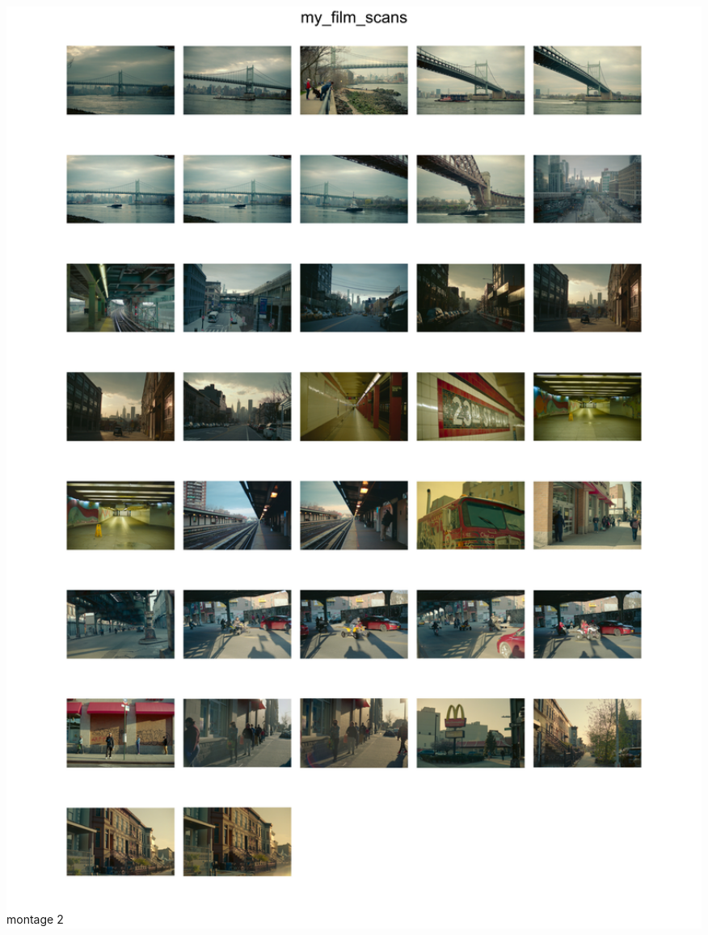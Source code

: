 <img src="images/montage_2.jpg" alt="montage 2" width="100%"/><figcaption>montage 2</figcaption>
</figure>
